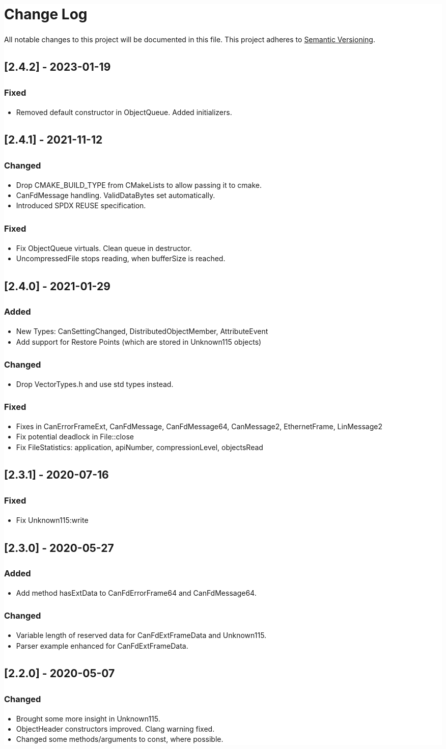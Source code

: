 # Change Log
All notable changes to this project will be documented in this file.
This project adheres to [Semantic Versioning](http://semver.org/).

## [2.4.2] - 2023-01-19
### Fixed
- Removed default constructor in ObjectQueue<ObjectHeaderBase>. Added initializers.

## [2.4.1] - 2021-11-12
### Changed
- Drop CMAKE_BUILD_TYPE from CMakeLists to allow passing it to cmake.
- CanFdMessage handling. ValidDataBytes set automatically.
- Introduced SPDX REUSE specification.
### Fixed
- Fix ObjectQueue virtuals. Clean queue in destructor.
- UncompressedFile stops reading, when bufferSize is reached.

## [2.4.0] - 2021-01-29
### Added
- New Types: CanSettingChanged, DistributedObjectMember, AttributeEvent
- Add support for Restore Points (which are stored in Unknown115 objects)
### Changed
- Drop VectorTypes.h and use std types instead.
### Fixed
- Fixes in CanErrorFrameExt, CanFdMessage, CanFdMessage64, CanMessage2, EthernetFrame, LinMessage2
- Fix potential deadlock in File::close
- Fix FileStatistics: application, apiNumber, compressionLevel, objectsRead

## [2.3.1] - 2020-07-16
### Fixed
- Fix Unknown115:write

## [2.3.0] - 2020-05-27
### Added
- Add method hasExtData to CanFdErrorFrame64 and CanFdMessage64.
### Changed
- Variable length of reserved data for CanFdExtFrameData and Unknown115.
- Parser example enhanced for CanFdExtFrameData.

## [2.2.0] - 2020-05-07
### Changed
- Brought some more insight in Unknown115.
- ObjectHeader constructors improved. Clang warning fixed.
- Changed some methods/arguments to const, where possible.
